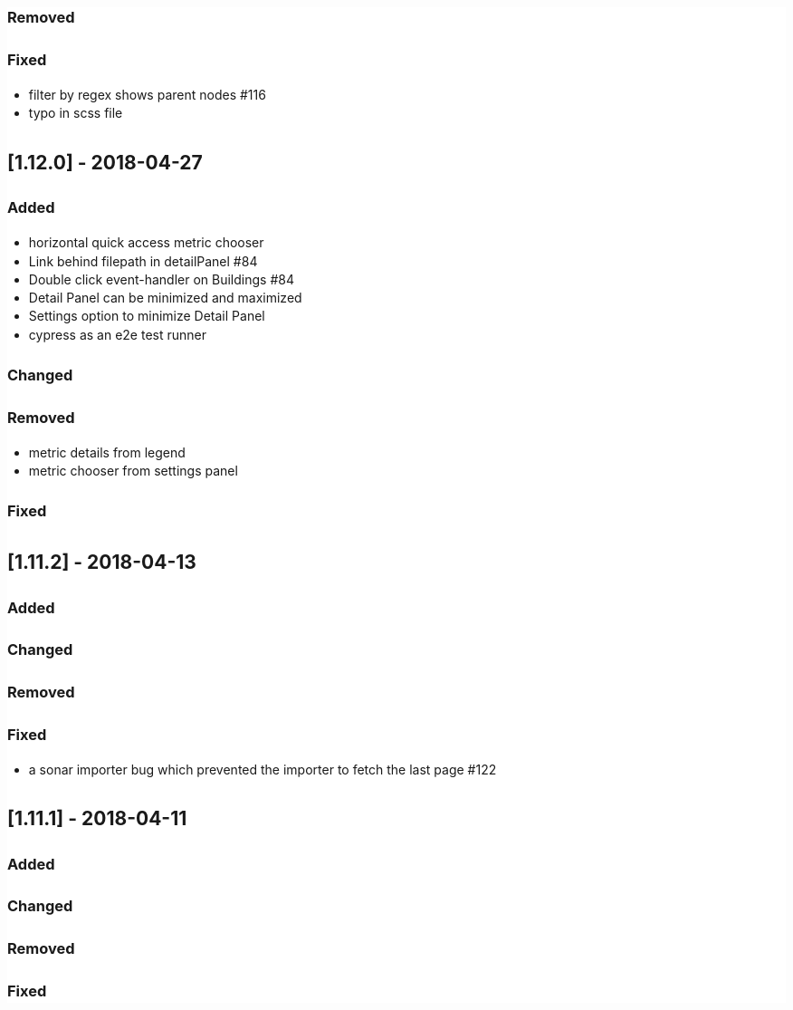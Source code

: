 ### Removed

### Fixed

- filter by regex shows parent nodes #116
- typo in scss file

## [1.12.0] - 2018-04-27

### Added

- horizontal quick access metric chooser
- Link behind filepath in detailPanel #84
- Double click event-handler on Buildings #84
- Detail Panel can be minimized and maximized
- Settings option to minimize Detail Panel
- cypress as an e2e test runner

### Changed

### Removed

- metric details from legend
- metric chooser from settings panel

### Fixed

## [1.11.2] - 2018-04-13

### Added

### Changed

### Removed

### Fixed

- a sonar importer bug which prevented the importer to fetch the last page #122

## [1.11.1] - 2018-04-11

### Added

### Changed

### Removed

### Fixed
